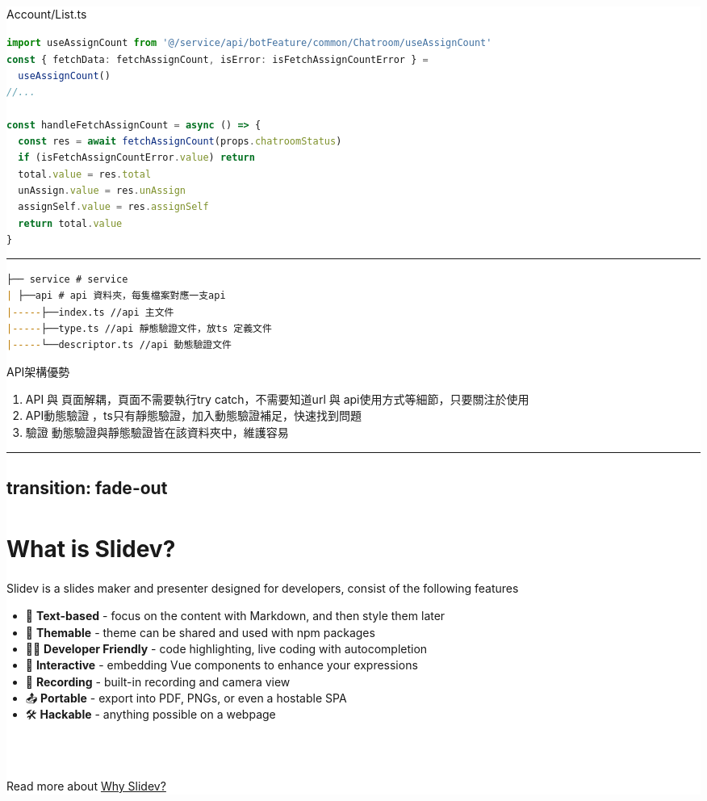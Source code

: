 Account/List.ts

```ts {all|1-3|5-12}
import useAssignCount from '@/service/api/botFeature/common/Chatroom/useAssignCount'
const { fetchData: fetchAssignCount, isError: isFetchAssignCountError } =
  useAssignCount()
//...

const handleFetchAssignCount = async () => {
  const res = await fetchAssignCount(props.chatroomStatus)
  if (isFetchAssignCountError.value) return
  total.value = res.total
  unAssign.value = res.unAssign
  assignSelf.value = res.assignSelf
  return total.value
}
```

---

```markdown
├── service # service
| ├──api # api 資料夾，每隻檔案對應一支api  
|-----├──index.ts //api 主文件
|-----├──type.ts //api 靜態驗證文件，放ts 定義文件
|-----└──descriptor.ts //api 動態驗證文件
```

API架構優勢

1. API 與 頁面解耦，頁面不需要執行try catch，不需要知道url 與 api使用方式等細節，只要關注於使用
2. API動態驗證 ，ts只有靜態驗證，加入動態驗證補足，快速找到問題
3. 驗證 動態驗證與靜態驗證皆在該資料夾中，維護容易

---

## transition: fade-out

# What is Slidev?

Slidev is a slides maker and presenter designed for developers, consist of the following features

- 📝 **Text-based** - focus on the content with Markdown, and then style them later
- 🎨 **Themable** - theme can be shared and used with npm packages
- 🧑‍💻 **Developer Friendly** - code highlighting, live coding with autocompletion
- 🤹 **Interactive** - embedding Vue components to enhance your expressions
- 🎥 **Recording** - built-in recording and camera view
- 📤 **Portable** - export into PDF, PNGs, or even a hostable SPA
- 🛠 **Hackable** - anything possible on a webpage

<br>
<br>

Read more about [Why Slidev?](https://sli.dev/guide/why)
